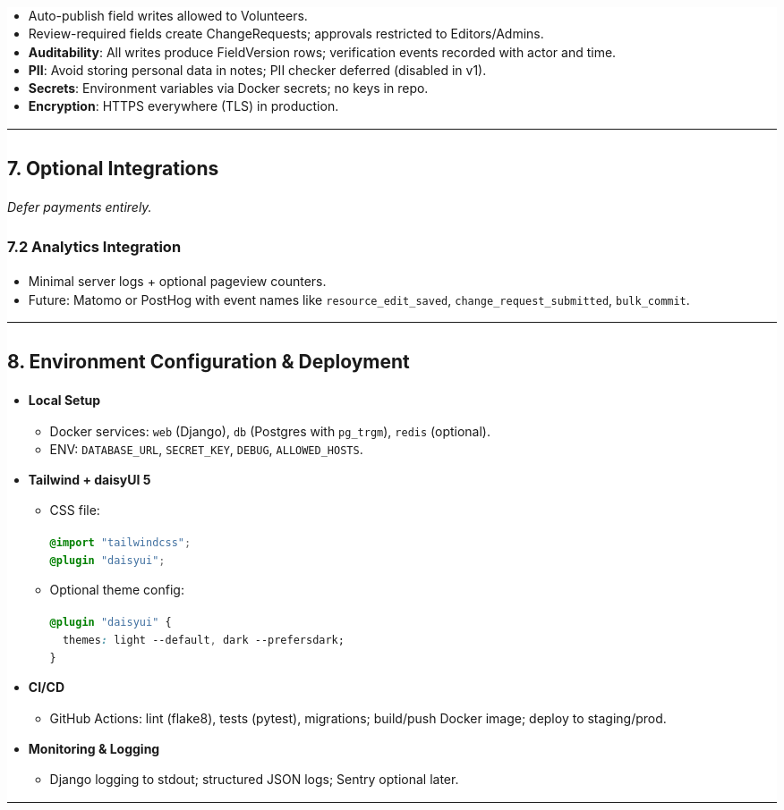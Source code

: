   * Auto-publish field writes allowed to Volunteers.
  * Review-required fields create ChangeRequests; approvals restricted to Editors/Admins.
* **Auditability**: All writes produce FieldVersion rows; verification events recorded with actor and time.
* **PII**: Avoid storing personal data in notes; PII checker deferred (disabled in v1).
* **Secrets**: Environment variables via Docker secrets; no keys in repo.
* **Encryption**: HTTPS everywhere (TLS) in production.

---

## 7. Optional Integrations

*Defer payments entirely.*

### 7.2 Analytics Integration

* Minimal server logs + optional pageview counters.
* Future: Matomo or PostHog with event names like `resource_edit_saved`, `change_request_submitted`, `bulk_commit`.

---

## 8. Environment Configuration & Deployment

* **Local Setup**

  * Docker services: `web` (Django), `db` (Postgres with `pg_trgm`), `redis` (optional).
  * ENV: `DATABASE_URL`, `SECRET_KEY`, `DEBUG`, `ALLOWED_HOSTS`.

* **Tailwind + daisyUI 5**

  * CSS file:

    ```css
    @import "tailwindcss";
    @plugin "daisyui";
    ```
  * Optional theme config:

    ```css
    @plugin "daisyui" {
      themes: light --default, dark --prefersdark;
    }
    ```

* **CI/CD**

  * GitHub Actions: lint (flake8), tests (pytest), migrations; build/push Docker image; deploy to staging/prod.

* **Monitoring & Logging**

  * Django logging to stdout; structured JSON logs; Sentry optional later.

---
